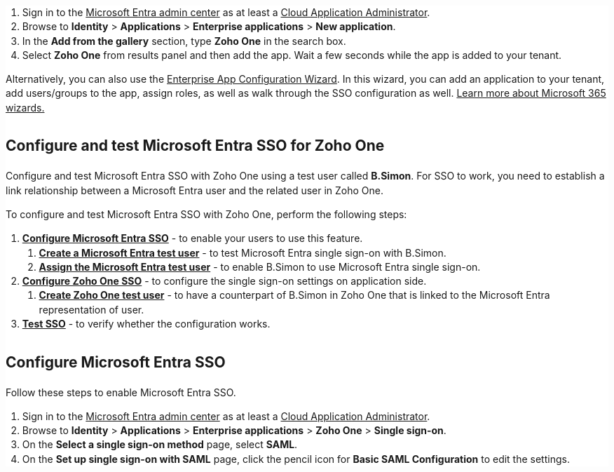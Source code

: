 1. Sign in to the [Microsoft Entra admin center](https://entra.microsoft.com) as at least a [Cloud Application Administrator](~/identity/role-based-access-control/permissions-reference.md#cloud-application-administrator).
1. Browse to **Identity** > **Applications** > **Enterprise applications** > **New application**.
1. In the **Add from the gallery** section, type **Zoho One** in the search box.
1. Select **Zoho One** from results panel and then add the app. Wait a few seconds while the app is added to your tenant.

 Alternatively, you can also use the [Enterprise App Configuration Wizard](https://portal.office.com/AdminPortal/home?Q=Docs#/azureadappintegration). In this wizard, you can add an application to your tenant, add users/groups to the app, assign roles, as well as walk through the SSO configuration as well. [Learn more about Microsoft 365 wizards.](/microsoft-365/admin/misc/azure-ad-setup-guides)

<a name='configure-and-test-azure-ad-sso-for-zoho-one'></a>

## Configure and test Microsoft Entra SSO for Zoho One

Configure and test Microsoft Entra SSO with Zoho One using a test user called **B.Simon**. For SSO to work, you need to establish a link relationship between a Microsoft Entra user and the related user in Zoho One.

To configure and test Microsoft Entra SSO with Zoho One, perform the following steps:

1. **[Configure Microsoft Entra SSO](#configure-azure-ad-sso)** - to enable your users to use this feature.
    1. **[Create a Microsoft Entra test user](#create-an-azure-ad-test-user)** - to test Microsoft Entra single sign-on with B.Simon.
    1. **[Assign the Microsoft Entra test user](#assign-the-azure-ad-test-user)** - to enable B.Simon to use Microsoft Entra single sign-on.
1. **[Configure Zoho One SSO](#configure-zoho-one-sso)** - to configure the single sign-on settings on application side.
    1. **[Create Zoho One test user](#create-zoho-one-test-user)** - to have a counterpart of B.Simon in Zoho One that is linked to the Microsoft Entra representation of user.
1. **[Test SSO](#test-sso)** - to verify whether the configuration works.

<a name='configure-azure-ad-sso'></a>

## Configure Microsoft Entra SSO

Follow these steps to enable Microsoft Entra SSO.

1. Sign in to the [Microsoft Entra admin center](https://entra.microsoft.com) as at least a [Cloud Application Administrator](~/identity/role-based-access-control/permissions-reference.md#cloud-application-administrator).
1. Browse to **Identity** > **Applications** > **Enterprise applications** > **Zoho One** > **Single sign-on**.
1. On the **Select a single sign-on method** page, select **SAML**.
1. On the **Set up single sign-on with SAML** page, click the pencil icon for **Basic SAML Configuration** to edit the settings.
